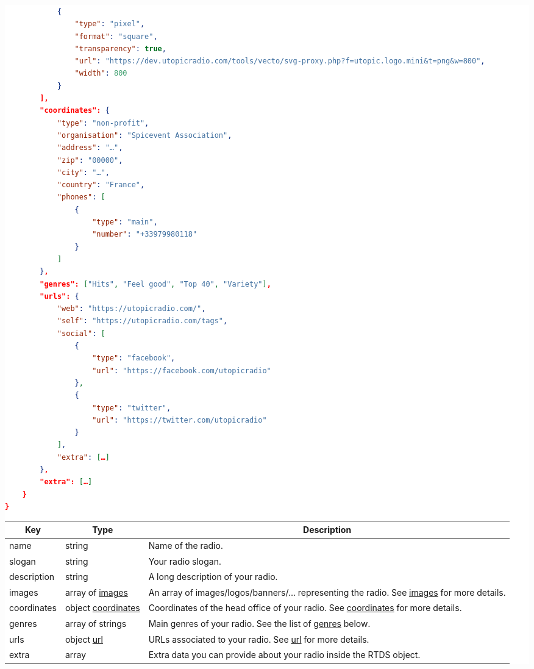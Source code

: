 ~~~~json
			{
				"type": "pixel",
				"format": "square",
				"transparency": true,
				"url": "https://dev.utopicradio.com/tools/vecto/svg-proxy.php?f=utopic.logo.mini&t=png&w=800",
				"width": 800
			}
		],
		"coordinates": {
			"type": "non-profit",
			"organisation": "Spicevent Association",
			"address": "…",
			"zip": "00000",
			"city": "…",
			"country": "France",
			"phones": [
				{
					"type": "main",
					"number": "+33979980118"
				}
			]
		},
		"genres": ["Hits", "Feel good", "Top 40", "Variety"],
		"urls": {
			"web": "https://utopicradio.com/",
			"self": "https://utopicradio.com/tags",
			"social": [
				{
					"type": "facebook",
					"url": "https://facebook.com/utopicradio"
				},
				{
					"type": "twitter",
					"url": "https://twitter.com/utopicradio"
				}
			],
			"extra": […]
		},
		"extra": […]
	}
}
~~~~

| Key | Type | Description |
|-----|------|-------------|
| name | string | Name of the radio. |
| slogan | string | Your radio slogan. |
| description | string | A long description of your radio. |
| images | array of [images](#object-image) | An array of images/logos/banners/… representing the radio. See [images](#object-image) for more details. |
| coordinates | object [coordinates](#object-coordinates) | Coordinates of the head office of your radio. See [coordinates](#object-coordinates) for more details. |
| genres | array of strings | Main genres of your radio. See the list of [genres](#list-genres) below. |
| urls | object [url](#object-url) | URLs associated to your radio. See [url](#object-url) for more details. |
| extra | array | Extra data you can provide about your radio inside the RTDS object. |
